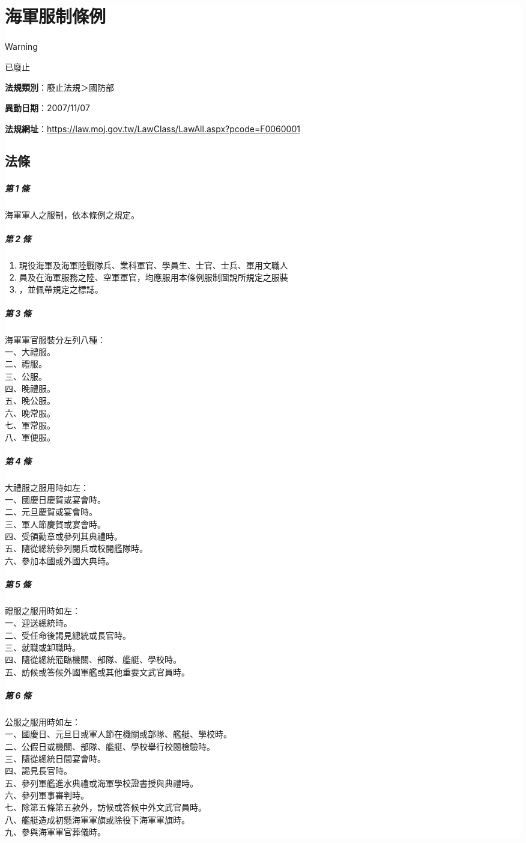 # 海軍服制條例


> [!WARNING]
> 已廢止


**法規類別**：廢止法規＞國防部

**異動日期**：2007/11/07  

**法規網址**：https://law.moj.gov.tw/LawClass/LawAll.aspx?pcode=F0060001



## 法條
##### 第 1 條
海軍軍人之服制，依本條例之規定。

##### 第 2 條
1. 現役海軍及海軍陸戰隊兵、業科軍官、學員生、士官、士兵、軍用文職人
1. 員及在海軍服務之陸、空軍軍官，均應服用本條例服制圖說所規定之服裝
1. ，並佩帶規定之標誌。

##### 第 3 條
海軍軍官服裝分左列八種：  
一、大禮服。  
二、禮服。  
三、公服。  
四、晚禮服。  
五、晚公服。  
六、晚常服。  
七、軍常服。  
八、軍便服。

##### 第 4 條
大禮服之服用時如左：  
一、國慶日慶賀或宴會時。  
二、元旦慶賀或宴會時。  
三、軍人節慶賀或宴會時。  
四、受領勳章或參列其典禮時。  
五、隨從總統參列閱兵或校閱艦隊時。  
六、參加本國或外國大典時。

##### 第 5 條
禮服之服用時如左：  
一、迎送總統時。  
二、受任命後謁見總統或長官時。  
三、就職或卸職時。  
四、隨從總統蒞臨機關、部隊、艦艇、學校時。  
五、訪候或答候外國軍艦或其他重要文武官員時。

##### 第 6 條
公服之服用時如左：  
一、國慶日、元旦日或軍人節在機關或部隊、艦艇、學校時。  
二、公假日或機關、部隊、艦艇、學校舉行校閱檢驗時。  
三、隨從總統日間宴會時。  
四、謁見長官時。  
五、參列軍艦進水典禮或海軍學校證書授與典禮時。  
六、參列軍事審判時。  
七、除第五條第五款外，訪候或答候中外文武官員時。  
八、艦艇造成初懸海軍軍旗或除役下海軍軍旗時。  
九、參與海軍軍官葬儀時。
